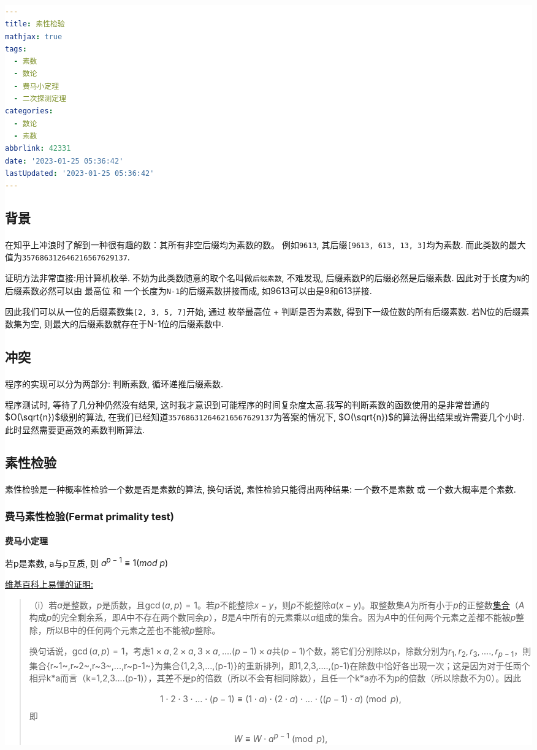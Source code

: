 ```yaml
---
title: 素性检验
mathjax: true
tags:
  - 素数
  - 数论
  - 费马小定理
  - 二次探测定理
categories:
  - 数论
  - 素数
abbrlink: 42331
date: '2023-01-25 05:36:42'
lastUpdated: '2023-01-25 05:36:42'
---
```

## 背景
在知乎上冲浪时了解到一种很有趣的数：其所有非空后缀均为素数的数。
例如`9613`, 其后缀`[9613, 613, 13, 3]`均为素数.
而此类数的最大值为`357686312646216567629137`.

证明方法非常直接:用计算机枚举. 
不妨为此类数随意的取个名叫做`后缀素数`, 不难发现, 后缀素数P的后缀必然是后缀素数. 因此对于长度为`N`的后缀素数必然可以由 最高位 和 一个长度为`N-1`的后缀素数拼接而成, 如9613可以由是9和613拼接.



因此我们可以从一位的后缀素数集`[2, 3, 5, 7]`开始, 通过 枚举最高位 + 判断是否为素数, 得到下一级位数的所有后缀素数. 若N位的后缀素数集为空, 则最大的后缀素数就存在于N-1位的后缀素数中.



## 冲突
程序的实现可以分为两部分: 判断素数, 循环递推后缀素数.

程序测试时, 等待了几分种仍然没有结果, 这时我才意识到可能程序的时间复杂度太高.我写的判断素数的函数使用的是非常普通的$O(\sqrt{n})$级别的算法, 在我们已经知道`357686312646216567629137`为答案的情况下, $O(\sqrt{n})$的算法得出结果或许需要几个小时.此时显然需要更高效的素数判断算法.

## 素性检验
素性检验是一种概率性检验一个数是否是素数的算法, 换句话说, 素性检验只能得出两种结果: 一个数不是素数 或 一个数大概率是个素数.



### 费马素性检验(Fermat primality test)



**费马小定理**

若p是素数, a与p互质, 则 $a^{p-1} \equiv 1(mod \ p)$

[维基百科上易懂的证明:](https://zh.wikipedia.org/wiki/费马小定理)

> （i）若$a$是整数，$p$是质数，且$\gcd(a,p)=1$。若$p$不能整除$x-y$，则$p$不能整除$a(x-y)$。取整数集$A$为所有小于$p$的正整数[集合](集合_(数学) "wikilink")（$A$构成$p$的完全剩余系，即$A$中不存在两个数同余$p$），$B$是$A$中所有的元素乘以$a$组成的集合。因为$A$中的任何两个元素之差都不能被$p$整除，所以B中的任何两个元素之差也不能被$p$整除。
>
> 换句话说，$\gcd(a,p)=1$，考虑$1\times a, 2\times a, 3\times a,....(p-1)\times a$共$(p-1)$个数，將它们分別除以p，除数分別为$r_1,r_2,r_3,....,r_{p-1}$，則集合{r~1~,r~2~,r~3~,\...,r~p-1~}为集合{1,2,3,\...,(p-1)}的重新排列，即1,2,3,\....,(p-1)在除数中恰好各出現一次；这是因为对于任兩个相异k\*a而言（k=1,2,3\....(p-1)），其差不是p的倍数（所以不会有相同除数），且任一个k\*a亦不为p的倍数（所以除数不为0）。因此
>
> $$1 \cdot 2 \cdot 3 \cdot \dots \cdot (p-1) \equiv(1 \cdot a)\cdot(2 \cdot a)\cdot\dots\cdot((p-1) \cdot a) \pmod{ p},$$
> 即
>
> $$W \equiv W\cdot a^{p-1} \pmod{p},$$